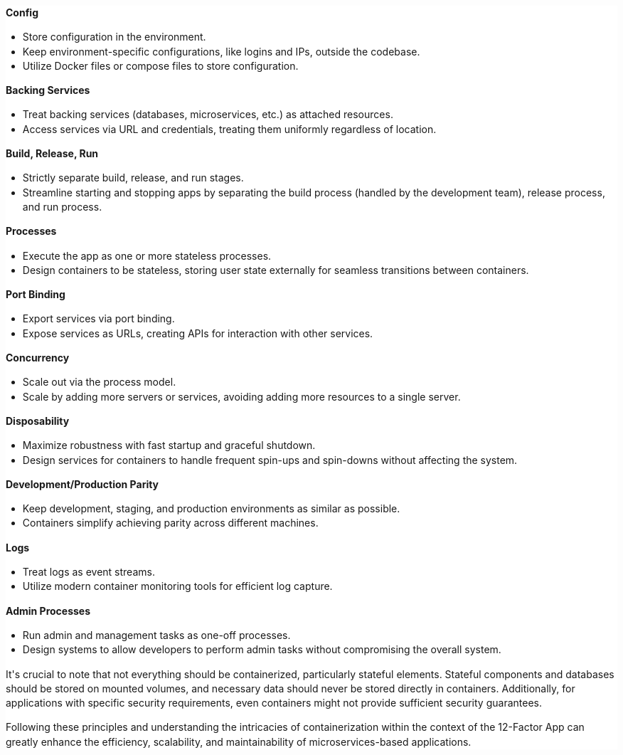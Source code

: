 **Config**

- Store configuration in the environment.
- Keep environment-specific configurations, like logins and IPs, outside the codebase.
- Utilize Docker files or compose files to store configuration.

**Backing Services**

- Treat backing services (databases, microservices, etc.) as attached resources.
- Access services via URL and credentials, treating them uniformly regardless of location.

**Build, Release, Run**

- Strictly separate build, release, and run stages.
- Streamline starting and stopping apps by separating the build process (handled by the development team), release process, and run process.

**Processes**

- Execute the app as one or more stateless processes.
- Design containers to be stateless, storing user state externally for seamless transitions between containers.

**Port Binding**

- Export services via port binding.
- Expose services as URLs, creating APIs for interaction with other services.

**Concurrency**

- Scale out via the process model.
- Scale by adding more servers or services, avoiding adding more resources to a single server.

**Disposability**

- Maximize robustness with fast startup and graceful shutdown.
- Design services for containers to handle frequent spin-ups and spin-downs without affecting the system.

**Development/Production Parity**

- Keep development, staging, and production environments as similar as possible.
- Containers simplify achieving parity across different machines.

**Logs**

- Treat logs as event streams.
- Utilize modern container monitoring tools for efficient log capture.

**Admin Processes**

- Run admin and management tasks as one-off processes.
- Design systems to allow developers to perform admin tasks without compromising the overall system.

It's crucial to note that not everything should be containerized, particularly stateful elements. Stateful components and databases should be stored on mounted volumes, and necessary data should never be stored directly in containers. Additionally, for applications with specific security requirements, even containers might not provide sufficient security guarantees.

Following these principles and understanding the intricacies of containerization within the context of the 12-Factor App can greatly enhance the efficiency, scalability, and maintainability of microservices-based applications.

